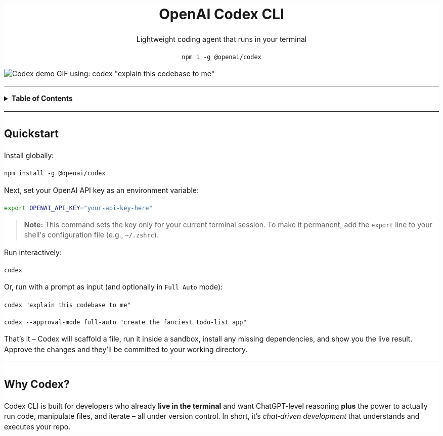 <h1 align="center">OpenAI Codex CLI</h1>
<p align="center">Lightweight coding agent that runs in your terminal</p>

<p align="center"><code>npm i -g @openai/codex</code></p>

![Codex demo GIF using: codex "explain this codebase to me"](./.github/demo.gif)

---

<details><summary><strong>Table&nbsp;of&nbsp;Contents</strong></summary></details>

---

## Quickstart

Install globally:

```shell
npm install -g @openai/codex
```

Next, set your OpenAI API key as an environment variable:

```bash
export OPENAI_API_KEY="your-api-key-here"
```

> **Note:** This command sets the key only for your current terminal session. To make it permanent, add the `export` line to your shell's configuration file (e.g., `~/.zshrc`).

Run interactively:

```shell
codex
```

Or, run with a prompt as input (and optionally in `Full Auto` mode):

```shell
codex "explain this codebase to me"
```

```shell
codex --approval-mode full-auto "create the fanciest todo-list app"
```

That’s it – Codex will scaffold a file, run it inside a sandbox, install any
missing dependencies, and show you the live result. Approve the changes and
they’ll be committed to your working directory.

---

## Why Codex?

Codex CLI is built for developers who already **live in the terminal** and want
ChatGPT‑level reasoning **plus** the power to actually run code, manipulate
files, and iterate – all under version control. In short, it’s _chat‑driven
development_ that understands and executes your repo.
